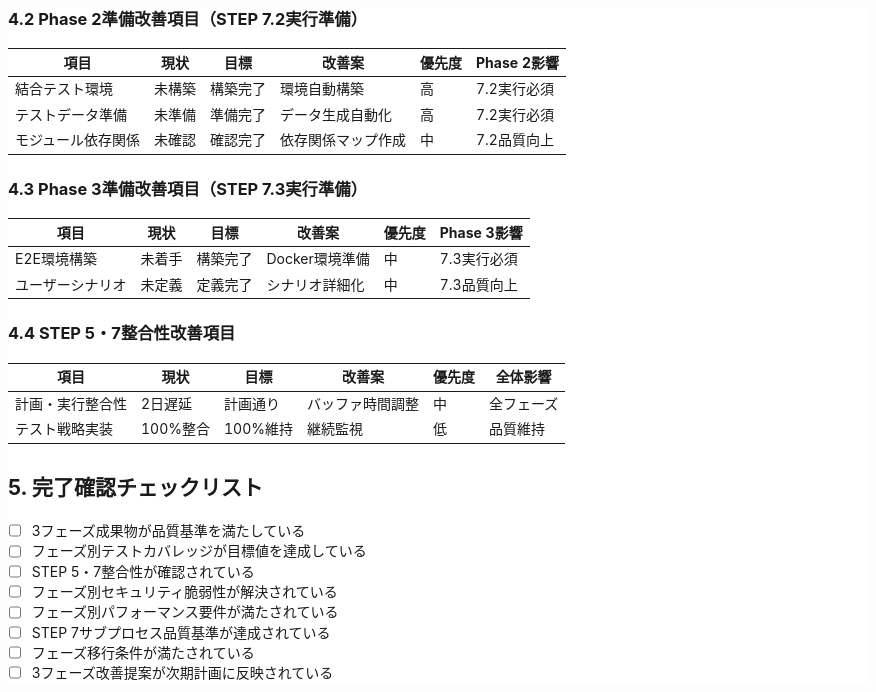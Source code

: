 ### 4.2 Phase 2準備改善項目（STEP 7.2実行準備）
| 項目 | 現状 | 目標 | 改善案 | 優先度 | Phase 2影響 |
|------|------|------|--------|--------|-------------|
| 結合テスト環境 | 未構築 | 構築完了 | 環境自動構築 | 高 | 7.2実行必須 |
| テストデータ準備 | 未準備 | 準備完了 | データ生成自動化 | 高 | 7.2実行必須 |
| モジュール依存関係 | 未確認 | 確認完了 | 依存関係マップ作成 | 中 | 7.2品質向上 |

### 4.3 Phase 3準備改善項目（STEP 7.3実行準備）
| 項目 | 現状 | 目標 | 改善案 | 優先度 | Phase 3影響 |
|------|------|------|--------|--------|-------------|
| E2E環境構築 | 未着手 | 構築完了 | Docker環境準備 | 中 | 7.3実行必須 |
| ユーザーシナリオ | 未定義 | 定義完了 | シナリオ詳細化 | 中 | 7.3品質向上 |

### 4.4 STEP 5・7整合性改善項目
| 項目 | 現状 | 目標 | 改善案 | 優先度 | 全体影響 |
|------|------|------|--------|--------|----------|
| 計画・実行整合性 | 2日遅延 | 計画通り | バッファ時間調整 | 中 | 全フェーズ |
| テスト戦略実装 | 100%整合 | 100%維持 | 継続監視 | 低 | 品質維持 |

## 5. 完了確認チェックリスト
- [ ] 3フェーズ成果物が品質基準を満たしている
- [ ] フェーズ別テストカバレッジが目標値を達成している
- [ ] STEP 5・7整合性が確認されている
- [ ] フェーズ別セキュリティ脆弱性が解決されている
- [ ] フェーズ別パフォーマンス要件が満たされている
- [ ] STEP 7サブプロセス品質基準が達成されている
- [ ] フェーズ移行条件が満たされている
- [ ] 3フェーズ改善提案が次期計画に反映されている
